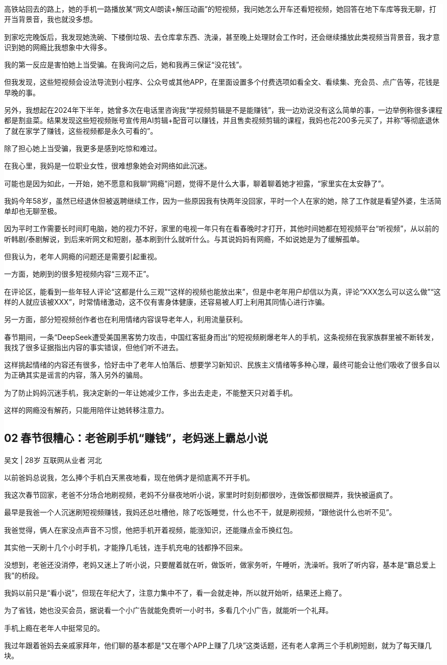 高铁站回去的路上，她的手机一路播放某“网文AI朗读+解压动画”的短视频，我问她怎么开车还看短视频，她回答在地下车库等我无聊，打开当背景音，我也就没多想。

到家吃完晚饭后，我发现她洗碗、下楼倒垃圾、去仓库拿东西、洗澡，甚至晚上处理财会工作时，还会继续播放此类视频当背景音，我才意识到她的网瘾比我想象中大得多。

我的第一反应是害怕她上当受骗。在我询问之后，她和我再三保证“没花钱”。

但我发现，这些短视频会设法导流到小程序、公众号或其他APP，在里面设置多个付费选项如看全文、看续集、充会员、点广告等，花钱是早晚的事。

另外，我想起在2024年下半年，她曾多次在电话里咨询我“学视频剪辑是不是能赚钱”，我一边劝说没有这么简单的事，一边举例称很多课程都是割韭菜。结果发现这些短视频账号宣传用AI剪辑+配音可以赚钱，并且售卖视频剪辑的课程，我妈也花200多元买了，并称“等彻底退休了就在家学了赚钱，这些视频都是永久可看的”。

除了担心她上当受骗，我更多是感到吃惊和难过。

在我心里，我妈是一位职业女性，很难想象她会对网络如此沉迷。

可能也是因为如此，一开始，她不愿意和我聊“网瘾”问题，觉得不是什么大事，聊着聊着她才袒露，“家里实在太安静了”。

我妈今年58岁，虽然已经退休但被返聘继续工作，因为一些原因我有快两年没回家，平时一个人在家的她，除了工作就是看望外婆，生活简单却也无聊至极。

因为平时工作需要长时间盯电脑，她的视力不好，家里的电视一年只有在看春晚时才打开，其他时间她都在短视频平台“听视频”，从以前的听韩剧/泰剧解说，到后来听网文和短剧，基本刷到什么就听什么。与其说妈妈有网瘾，不如说她是为了缓解孤单。

但我认为，老年人网瘾的问题还是需要引起重视。

一方面，她刷到的很多短视频内容“三观不正”。

在评论区，能看到一些年轻人评论“这都是什么三观”“这样的视频也能放出来”，但是中老年用户却信以为真，评论“XXX怎么可以这么做”“这样的人就应该被XXX”，时常情绪激动，这不仅有害身体健康，还容易被人盯上利用其同情心进行诈骗。

另一方面，部分短视频创作者也在利用情绪内容误导老年人，利用流量获利。

春节期间，一条“DeepSeek遭受美国黑客势力攻击，中国红客挺身而出”的短视频刷爆老年人的手机，这条视频在我家族群里被不断转发，我找了很多证据指出内容的事实错误，但他们听不进去。

这样挑起情绪的内容还有很多，恰好击中了老年人怕落后、想要学习新知识、民族主义情绪等多种心理，最终可能会让他们吸收了很多自以为正确其实是谣言的内容，落入另外的骗局。

为了防止妈妈沉迷手机，我决定新的一年让她减少工作，多出去走走，不能整天只对着手机。

这样的网瘾没有解药，只能用陪伴让她转移注意力。

## 02 春节很糟心：老爸刷手机“赚钱”，老妈迷上霸总小说

吴文 | 28岁 互联网从业者 河北

以前爸妈总说我，怎么捧个手机白天黑夜地看，现在他俩才是彻底离不开手机。

我这次春节回家，老爸不分场合地刷视频，老妈不分昼夜地听小说，家里时时刻刻都很吵，连做饭都很糊弄，我快被逼疯了。

最早是我爸一个人沉迷刷短视频赚钱，我妈还总吐槽他，除了吃饭睡觉，什么也不干，就是刷视频，“跟他说什么也听不见”。

我爸觉得，俩人在家没点声音不习惯，他把手机开着视频，能涨知识，还能赚点金币换红包。

其实他一天刷十几个小时手机，才能挣几毛钱，连手机充电的钱都挣不回来。

没想到，老爸还没消停，老妈又迷上了听小说，只要醒着就在听，做饭听，做家务听，午睡听，洗澡听。我听了听内容，基本是“霸总爱上我”的桥段。

我妈以前只是“看小说”，但现在年纪大了，注意力集中不了，看一会就走神，所以就开始听，结果还上瘾了。

为了省钱，她也没买会员，据说看一个小广告就能免费听一小时书，多看几个小广告，就能听一个礼拜。

手机上瘾在老年人中挺常见的。

我过年跟着爸妈去亲戚家拜年，他们聊的基本都是“又在哪个APP上赚了几块”这类话题，还有老人拿两三个手机刷短剧，就为了每天赚几块。
